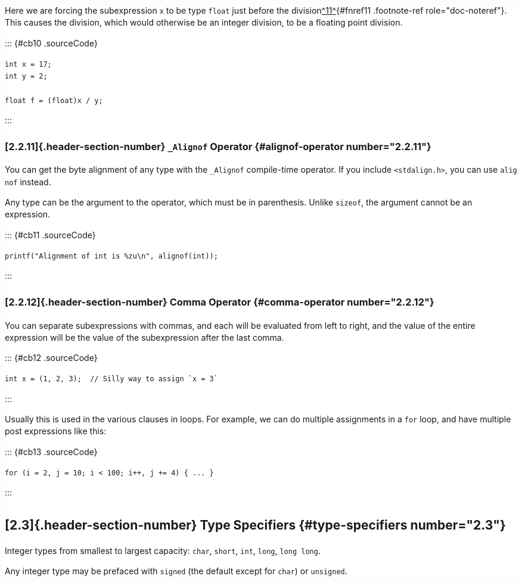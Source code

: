 Here we are forcing the subexpression `x` to be type `float` just before the division[^11^](footnotes.html#fn11){#fnref11 .footnote-ref role="doc-noteref"}. This causes the division, which would otherwise be an integer division, to be a floating point division.

::: {#cb10 .sourceCode}
``` {.sourceCode .c}
int x = 17;
int y = 2;

float f = (float)x / y;
```
:::

### [2.2.11]{.header-section-number} `_Alignof` Operator {#alignof-operator number="2.2.11"}

You can get the byte alignment of any type with the `_Alignof` compile-time operator. If you include `<stdalign.h>`, you can use `alignof` instead.

Any type can be the argument to the operator, which must be in parenthesis. Unlike `sizeof`, the argument cannot be an expression.

::: {#cb11 .sourceCode}
``` {.sourceCode .c}
printf("Alignment of int is %zu\n", alignof(int));
```
:::

### [2.2.12]{.header-section-number} Comma Operator {#comma-operator number="2.2.12"}

You can separate subexpressions with commas, and each will be evaluated from left to right, and the value of the entire expression will be the value of the subexpression after the last comma.

::: {#cb12 .sourceCode}
``` {.sourceCode .c}
int x = (1, 2, 3);  // Silly way to assign `x = 3`
```
:::

Usually this is used in the various clauses in loops. For example, we can do multiple assignments in a `for` loop, and have multiple post expressions like this:

::: {#cb13 .sourceCode}
``` {.sourceCode .c}
for (i = 2, j = 10; i < 100; i++, j += 4) { ... }
```
:::

## [2.3]{.header-section-number} Type Specifiers {#type-specifiers number="2.3"}

Integer types from smallest to largest capacity: `char`, `short`, `int`, `long`, `long long`.

Any integer type may be prefaced with `signed` (the default except for `char`) or `unsigned`.
